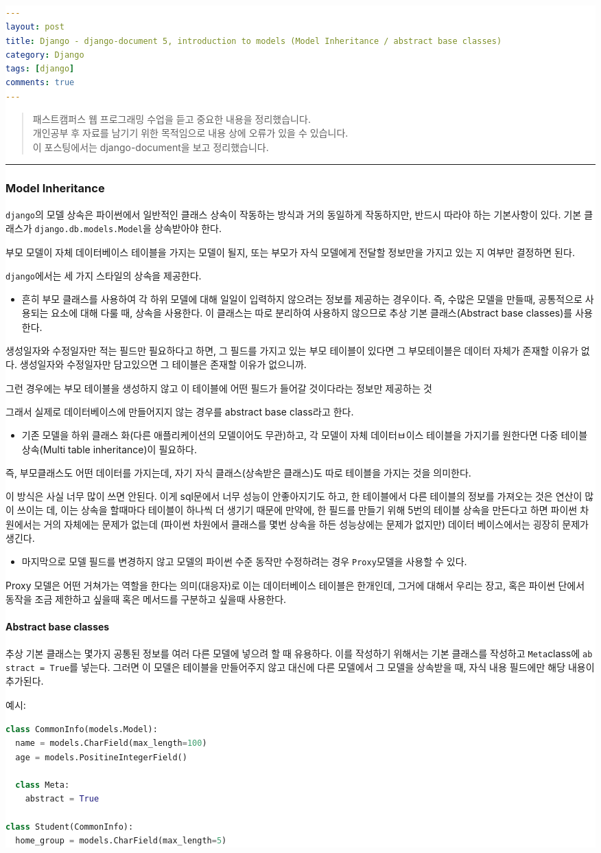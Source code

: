 ```yaml
---
layout: post
title: Django - django-document 5, introduction to models (Model Inheritance / abstract base classes)
category: Django
tags: [django]
comments: true
---
```


> 패스트캠퍼스 웹 프로그래밍 수업을 듣고 중요한 내용을 정리했습니다.     
개인공부 후 자료를 남기기 위한 목적임으로 내용 상에 오류가 있을 수 있습니다.      
> 이 포스팅에서는 django-document을 보고 정리했습니다.

<hr>

### Model Inheritance

`django`의 모델 상속은 파이썬에서 일반적인 클래스 상속이 작동하는 방식과 거의 동일하게 작동하지만, 반드시 따라야 하는 기본사항이 있다. 기본 클래스가 `django.db.models.Model`을 상속받아야 한다.

부모 모델이 자체 데이터베이스 테이블을 가지는 모델이 될지, 또는 부모가 자식 모델에게 전달할 정보만을 가지고 있는 지 여부만 결정하면 된다.

`django`에서는 세 가지 스타일의 상속을 제공한다.

- 흔히 부모 클래스를 사용하여 각 하위 모델에 대해 일일이 입력하지 않으려는 정보를 제공하는 경우이다. 즉, 수많은 모델을 만들때, 공통적으로 사용되는 요소에 대해 다룰 때, 상속을 사용한다. 이 클래스는 따로 분리하여 사용하지 않으므로 추상 기본 클래스(Abstract base classes)를 사용한다.

생성일자와 수정일자만 적는 필드만 필요하다고 하면, 그 필드를 가지고 있는 부모 테이블이 있다면 그 부모테이블은 데이터 자체가 존재할 이유가 없다. 생성일자와 수정일자만 담고있으면 그 테이블은 존재할 이유가 없으니까.

그런 경우에는 부모 테이블을 생성하지 않고 이 테이블에 어떤 필드가 들어갈 것이다라는 정보만 제공하는 것

그래서 실제로 데이터베이스에 만들어지지 않는 경우를 abstract base class라고 한다.

- 기존 모델을 하위 클래스 화(다른 애플리케이션의 모델이어도 무관)하고, 각 모델이 자체 데이터ㅂ이스 테이블을 가지기를 원한다면 다중 테이블 상속(Multi table inheritance)이 필요하다.

즉, 부모클래스도 어떤 데이터를 가지는데, 자기 자식 클래스(상속받은 클래스)도 따로 테이블을 가지는 것을 의미한다.

이 방식은 사실 너무 많이 쓰면 안된다. 이게 sql문에서 너무 성능이 안좋아지기도 하고, 한 테이블에서 다른 테이블의 정보를 가져오는 것은 연산이 많이 쓰이는 데, 이는 상속을 할때마다 테이블이 하나씩 더 생기기 때문에 만약에, 한 필드를 만들기 위해 5번의 테이블 상속을 만든다고 하면 파이썬 차원에서는 거의 자체에는 문제가 없는데 (파이썬 차원에서 클래스를 몇번 상속을 하든 성능상에는 문제가 없지만) 데이터 베이스에서는 굉장히 문제가 생긴다.

- 마지막으로 모델 필드를 변경하지 않고 모델의 파이썬 수준 동작만 수정하려는 경우 `Proxy`모델을 사용할 수 있다.

Proxy 모델은 어떤 거쳐가는 역할을 한다는 의미(대응자)로 이는 데이터베이스 테이블은 한개인데, 그거에 대해서 우리는 장고, 혹은 파이썬 단에서 동작을 조금 제한하고 싶을때 혹은 메서드를 구분하고 싶을때 사용한다.


#### Abstract base classes

추상 기본 클래스는 몇가지 공통된 정보를 여러 다른 모델에 넣으려 할 때 유용하다. 이를 작성하기 위해서는 기본 클래스를 작성하고 `Meta`class에 `abstract = True`를 넣는다. 그러면 이 모델은 테이블을 만들어주지 않고 대신에 다른 모델에서 그 모델을 상속받을 때, 자식 내용 필드에만 해당 내용이 추가된다.

예시:
```python
class CommonInfo(models.Model):
  name = models.CharField(max_length=100)
  age = models.PositineIntegerField()

  class Meta:
    abstract = True

class Student(CommonInfo):
  home_group = models.CharField(max_length=5)
```

